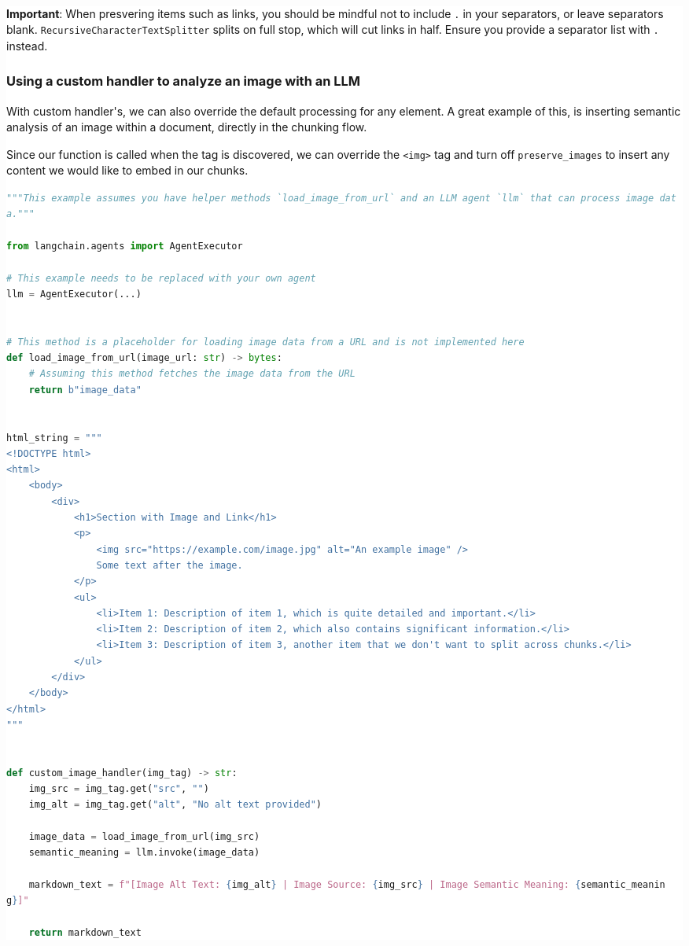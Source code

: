 **Important**: When presvering items such as links, you should be mindful not to include `.` in your separators, or leave separators blank. `RecursiveCharacterTextSplitter` splits on full stop, which will cut links in half. Ensure you provide a separator list with `. `  instead.

### Using a custom handler to analyze an image with an LLM

With custom handler's, we can also override the default processing for any element. A great example of this, is inserting semantic analysis of an image within a document, directly in the chunking flow.

Since our function is called when the tag is discovered, we can override the `<img>` tag and turn off `preserve_images` to insert any content we would like to embed in our chunks.

```python
"""This example assumes you have helper methods `load_image_from_url` and an LLM agent `llm` that can process image data."""

from langchain.agents import AgentExecutor

# This example needs to be replaced with your own agent
llm = AgentExecutor(...)


# This method is a placeholder for loading image data from a URL and is not implemented here
def load_image_from_url(image_url: str) -> bytes:
    # Assuming this method fetches the image data from the URL
    return b"image_data"


html_string = """
<!DOCTYPE html>
<html>
    <body>
        <div>
            <h1>Section with Image and Link</h1>
            <p>
                <img src="https://example.com/image.jpg" alt="An example image" />
                Some text after the image.
            </p>
            <ul>
                <li>Item 1: Description of item 1, which is quite detailed and important.</li>
                <li>Item 2: Description of item 2, which also contains significant information.</li>
                <li>Item 3: Description of item 3, another item that we don't want to split across chunks.</li>
            </ul>
        </div>
    </body>
</html>
"""


def custom_image_handler(img_tag) -> str:
    img_src = img_tag.get("src", "")
    img_alt = img_tag.get("alt", "No alt text provided")

    image_data = load_image_from_url(img_src)
    semantic_meaning = llm.invoke(image_data)

    markdown_text = f"[Image Alt Text: {img_alt} | Image Source: {img_src} | Image Semantic Meaning: {semantic_meaning}]"

    return markdown_text


```